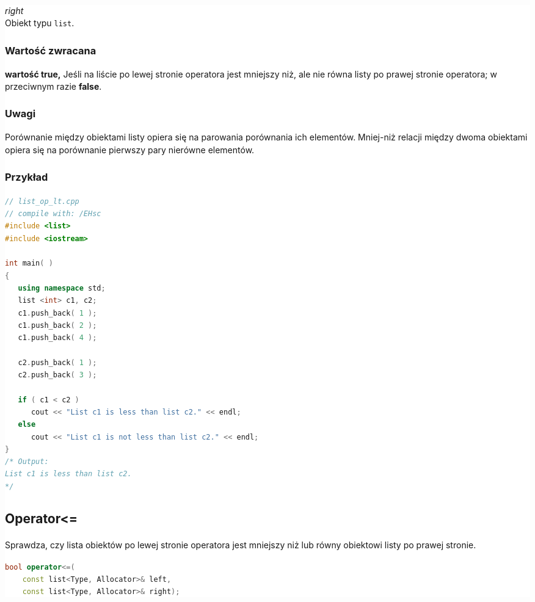 *right*<br/>
Obiekt typu `list`.

### <a name="return-value"></a>Wartość zwracana

**wartość true,** Jeśli na liście po lewej stronie operatora jest mniejszy niż, ale nie równa listy po prawej stronie operatora; w przeciwnym razie **false**.

### <a name="remarks"></a>Uwagi

Porównanie między obiektami listy opiera się na parowania porównania ich elementów. Mniej-niż relacji między dwoma obiektami opiera się na porównanie pierwszy pary nierówne elementów.

### <a name="example"></a>Przykład

```cpp
// list_op_lt.cpp
// compile with: /EHsc
#include <list>
#include <iostream>

int main( )
{
   using namespace std;
   list <int> c1, c2;
   c1.push_back( 1 );
   c1.push_back( 2 );
   c1.push_back( 4 );

   c2.push_back( 1 );
   c2.push_back( 3 );

   if ( c1 < c2 )
      cout << "List c1 is less than list c2." << endl;
   else
      cout << "List c1 is not less than list c2." << endl;
}
/* Output:
List c1 is less than list c2.
*/
```

## <a name="op_lt_eq"></a>  Operator&lt;=

Sprawdza, czy lista obiektów po lewej stronie operatora jest mniejszy niż lub równy obiektowi listy po prawej stronie.

```cpp
bool operator<=(
    const list<Type, Allocator>& left,
    const list<Type, Allocator>& right);
```
